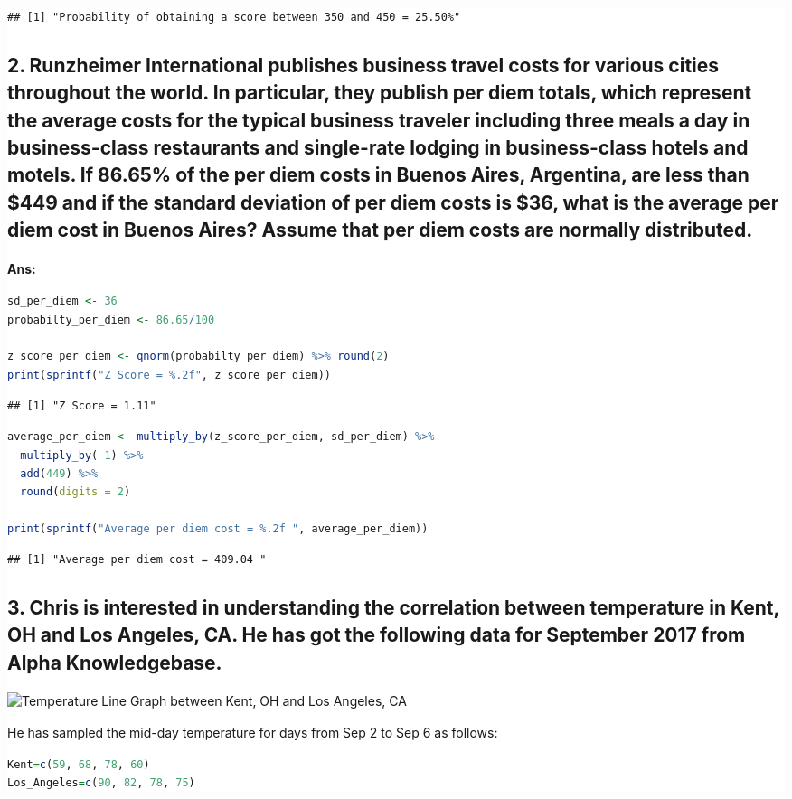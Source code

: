     ## [1] "Probability of obtaining a score between 350 and 450 = 25.50%"

## 2\. Runzheimer International publishes business travel costs for various cities throughout the world. In particular, they publish per diem totals, which represent the average costs for the typical business traveler including three meals a day in business-class restaurants and single-rate lodging in business-class hotels and motels. If 86.65% of the per diem costs in Buenos Aires, Argentina, are less than $449 and if the standard deviation of per diem costs is $36, what is the average per diem cost in Buenos Aires? Assume that per diem costs are normally distributed.

**Ans:**

``` r
sd_per_diem <- 36
probabilty_per_diem <- 86.65/100

z_score_per_diem <- qnorm(probabilty_per_diem) %>% round(2)
print(sprintf("Z Score = %.2f", z_score_per_diem))
```

    ## [1] "Z Score = 1.11"

``` r
average_per_diem <- multiply_by(z_score_per_diem, sd_per_diem) %>%
  multiply_by(-1) %>%
  add(449) %>%
  round(digits = 2)

print(sprintf("Average per diem cost = %.2f ", average_per_diem))
```

    ## [1] "Average per diem cost = 409.04 "

## 3\. Chris is interested in understanding the correlation between temperature in Kent, OH and Los Angeles, CA. He has got the following data for September 2017 from Alpha Knowledgebase.

![Temperature Line Graph between Kent, OH and Los Angeles,
CA](data/temp_between_kent_la.png)

He has sampled the mid-day temperature for days from Sep 2 to Sep 6 as
follows:

``` r
Kent=c(59, 68, 78, 60)
Los_Angeles=c(90, 82, 78, 75)
```
